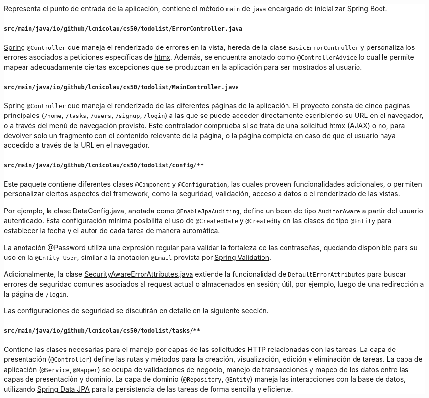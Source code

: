 Representa el punto de entrada de la aplicación, contiene el método `main` de `java` encargado de inicializar [Spring Boot][spring-boot].

#### `src/main/java/io/github/lcnicolau/cs50/todolist/ErrorController.java`

[Spring][spring-boot] `@Controller` que maneja el renderizado de errores en la vista, hereda de la clase `BasicErrorController` y personaliza los errores asociados a peticiones específicas de [htmx]. Además, se encuentra anotado como `@ControllerAdvice` lo cual le permite mapear adecuadamente ciertas excepciones que se produzcan en la aplicación para ser mostrados al usuario.

#### `src/main/java/io/github/lcnicolau/cs50/todolist/MainController.java`

[Spring][spring-boot] `@Controller` que maneja el renderizado de las diferentes páginas de la aplicación. El proyecto consta de cinco pagínas principales (`/home`, `/tasks`, `/users`, `/signup`, `/login`) a las que se puede acceder directamente escribiendo su URL en el navegador, o a través del menú de navegación provisto. Este controlador comprueba si se trata de una solicitud [htmx] ([AJAX]) o no, para devolver solo un fragmento con el contenido relevante de la página, o la página completa en caso de que el usuario haya accedido a través de la URL en el navegador.

#### `src/main/java/io/github/lcnicolau/cs50/todolist/config/**`

Este paquete contiene diferentes clases `@Component` y `@Configuration`, las cuales proveen funcionalidades adicionales, o permiten personalizar ciertos aspectos del framework, como la [seguridad][spring-boot-starter-security], [validación][spring-boot-starter-validation], [acceso a datos][spring-boot-starter-data-jpa] o el [renderizado de las vistas][spring-boot-starter-thymeleaf].

Por ejemplo, la clase [DataConfig.java], anotada como `@EnableJpaAuditing`, define un bean de tipo `AuditorAware` a partir del usuario autenticado. Esta configuración mínima posibilita el uso de `@CreatedDate` y `@CreatedBy` en las clases de tipo `@Entity` para establecer la fecha y el autor de cada tarea de manera automática.

La anotación [@Password] utiliza una expresión regular para validar la fortaleza de las contraseñas, quedando disponible para su uso en la `@Entity User`, similar a la anotación `@Email` provista por [Spring Validation][spring-boot-starter-validation].

Adicionalmente, la clase [SecurityAwareErrorAttributes.java] extiende la funcionalidad de `DefaultErrorAttributes` para buscar errores de seguridad comunes asociados al request actual o almacenados en sesión; útil, por ejemplo, luego de una redirección a la página de `/login`.

Las configuraciones de seguridad se discutirán en detalle en la siguiente sección.

#### `src/main/java/io/github/lcnicolau/cs50/todolist/tasks/**`

Contiene las clases necesarias para el manejo por capas de las solicitudes HTTP relacionadas con las tareas. La capa de presentación (`@Controller`) define las rutas y métodos para la creación, visualización, edición y eliminación de tareas. La capa de aplicación (`@Service`, `@Mapper`) se ocupa de validaciones de negocio, manejo de transacciones y mapeo de los datos entre las capas de presentación y dominio. La capa de dominio (`@Repository`, `@Entity`) maneja las interacciones con la base de datos, utilizando [Spring Data JPA][spring-boot-starter-data-jpa] para la persistencia de las tareas de forma sencilla y eficiente.


[English]: README.md "Leer en Inglés"
[DataConfig.java]: src/main/java/io/github/lcnicolau/cs50/todolist/config/DataConfig.java
[@Password]: src/main/java/io/github/lcnicolau/cs50/todolist/config/validation/Password.java
[SecurityAwareErrorAttributes.java]: src/main/java/io/github/lcnicolau/cs50/todolist/config/error/SecurityAwareErrorAttributes.java
[SecurityConfig.java]: src/main/java/io/github/lcnicolau/cs50/todolist/config/SecurityConfig.java
[config/security]: src/main/java/io/github/lcnicolau/cs50/todolist/config/security
[users]: src/main/java/io/github/lcnicolau/cs50/todolist/users
[MainControllerTest.java]: src/test/java/io/github/lcnicolau/cs50/todolist/MainControllerTest.java
[demo]: https://youtu.be/jI2FjRabNhU "Video Demo"
[CS50]: https://cs50.harvard.edu/x/ "CS50’s Introduction to Computer Science"
[htmx]: https://htmx.org/ "High power tools for HTML"
[JavaScript]: https://developer.mozilla.org/en-US/docs/Web/JavaScript "A programming language and core technology of the web"
[HTML]: https://developer.mozilla.org/en-US/docs/Web/HTML "HyperText Markup Language"
[AJAX]: https://developer.mozilla.org/en-US/docs/Glossary/AJAX "Asynchronous JavaScript and XML"
[Alpine.js]: https://alpinejs.dev/ "Simple. Lightweight. Powerful as hell"
[SPA]: https://developer.mozilla.org/en-US/docs/Glossary/SPA "Single-page application"
[no-class.css]: https://davidpaulsson.github.io/no-class/ "A CSS framework without class"
[CSS]: https://developer.mozilla.org/en-US/docs/Web/CSS "Cascading Style Sheets"
[awesome]: https://fontawesome.com/ "The iconic SVG, font, and CSS toolkit"
[svg-loaders]: https://samherbert.net/svg-loaders/ "Loading icons and small animations built with pure SVG"
[favicon.io]: https://favicon.io/ "Quickly generate your favicon from text, image, or choose from hundreds of emojis"
[hda]: https://htmx.org/essays/hypermedia-driven-applications/ "Hypermedia-Driven Applications"
[Thymeleaf]: https://www.thymeleaf.org/ "A modern server-side Java template engine"
[WebJars]: https://www.webjars.org/ "Managed client-side dependencies in JVM-based web apps"
[spring-boot]: https://spring.io/projects/spring-boot "Spring makes Java simple, modern, productive, reactive, cloud-ready"
[spring-boot-starter-web]: https://mvnrepository.com/artifact/org.springframework.boot/spring-boot-starter-web "Starter for building web, including RESTful, applications using Spring MVC. Uses Tomcat as the default embedded container"
[RESTful]: https://developer.mozilla.org/en-US/docs/Glossary/REST "Representational State Transfer"
[mvc]: https://docs.spring.io/spring-framework/reference/web/webmvc.html "Makes it easy to build web applications using the Model-View-Controller (MVC) design pattern"
[spring-boot-starter-security]: https://mvnrepository.com/artifact/org.springframework.boot/spring-boot-starter-security "Starter for using Spring Security"
[spring-boot-starter-validation]: https://mvnrepository.com/artifact/org.springframework.boot/spring-boot-starter-validation "Starter for using Java Bean Validation with Hibernate Validator"
[spring-boot-starter-thymeleaf]: https://mvnrepository.com/artifact/org.springframework.boot/spring-boot-starter-thymeleaf "Starter for building MVC web applications using Thymeleaf views"
[spring-boot-starter-data-jpa]: https://mvnrepository.com/artifact/org.springframework.boot/spring-boot-starter-data-jpa "Starter for using Spring Data JPA with Hibernate"
[CRUD]: https://developer.mozilla.org/en-US/docs/Glossary/CRUD "Create, Read, Update, Delete"
[SQL]: https://developer.mozilla.org/en-US/docs/Glossary/SQL "Structured Query Language"
[spring-boot-starter-test]: https://mvnrepository.com/artifact/org.springframework.boot/spring-boot-starter-test "Starter for testing Spring Boot applications with libraries including JUnit Jupiter, Hamcrest and Mockito"
[htmx-spring-boot]: https://github.com/wimdeblauwe/htmx-spring-boot "Spring Boot and Thymeleaf helpers for working with htmx"
[Lombok]: https://projectlombok.org/ "Spicing up your java"
[MapStruct]: https://mapstruct.org/ "Java bean mappings, the easy way!"
[maven]: https://maven.apache.org/ "A build automation and project management tool for Java applications"
[h2]: https://h2database.com/ "The Java SQL database"
[XSS]: https://owasp.org/www-community/attacks/xss/ "Cross-site scripting"
[CSRF]: https://owasp.org/www-community/attacks/csrf "Cross Site Request Forgery"
[CORS]: https://developer.mozilla.org/en-US/docs/Web/HTTP/CORS "Cross-Origin Resource Sharing"
[302]: https://developer.mozilla.org/en-US/docs/Web/HTTP/Status/302 "Found"
[htmx-authentication-error-handling]: https://www.wimdeblauwe.com/blog/2022/10/04/htmx-authentication-error-handling/ "Htmx authentication error handling"
[200]: https://developer.mozilla.org/en-US/docs/Web/HTTP/Status/200 "OK"
[HX-Location]: https://htmx.org/headers/hx-location/ "HX-Location Response Header"
[HX-Redirect]: https://htmx.org/headers/hx-redirect/ "HX-Redirect Response Header"
[DTO]: https://stackoverflow.com/questions/1051182/what-is-a-data-transfer-object-dto "Data Transfer Object"
[Flyway]: https://github.com/flyway/flyway "Database Migrations Made Easy"
[GitHub]: https://docs.github.com/en/apps/oauth-apps/building-oauth-apps "Building OAuth apps"
[jte]: https://jte.gg/ "Java Template Engine"